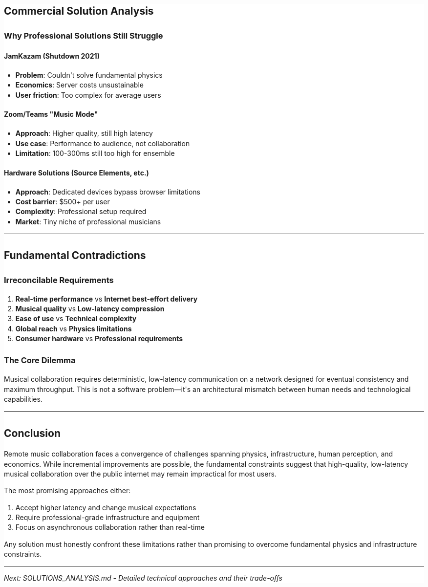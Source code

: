 ## Commercial Solution Analysis

### Why Professional Solutions Still Struggle

#### JamKazam (Shutdown 2021)
- **Problem**: Couldn't solve fundamental physics
- **Economics**: Server costs unsustainable
- **User friction**: Too complex for average users

#### Zoom/Teams "Music Mode"
- **Approach**: Higher quality, still high latency
- **Use case**: Performance to audience, not collaboration
- **Limitation**: 100-300ms still too high for ensemble

#### Hardware Solutions (Source Elements, etc.)
- **Approach**: Dedicated devices bypass browser limitations
- **Cost barrier**: $500+ per user
- **Complexity**: Professional setup required
- **Market**: Tiny niche of professional musicians

---

## Fundamental Contradictions

### Irreconcilable Requirements
1. **Real-time performance** vs **Internet best-effort delivery**
2. **Musical quality** vs **Low-latency compression**
3. **Ease of use** vs **Technical complexity**
4. **Global reach** vs **Physics limitations**
5. **Consumer hardware** vs **Professional requirements**

### The Core Dilemma
Musical collaboration requires deterministic, low-latency communication on a network designed for eventual consistency and maximum throughput. This is not a software problem—it's an architectural mismatch between human needs and technological capabilities.

---

## Conclusion

Remote music collaboration faces a convergence of challenges spanning physics, infrastructure, human perception, and economics. While incremental improvements are possible, the fundamental constraints suggest that high-quality, low-latency musical collaboration over the public internet may remain impractical for most users.

The most promising approaches either:
1. Accept higher latency and change musical expectations
2. Require professional-grade infrastructure and equipment
3. Focus on asynchronous collaboration rather than real-time

Any solution must honestly confront these limitations rather than promising to overcome fundamental physics and infrastructure constraints.

---

*Next: SOLUTIONS_ANALYSIS.md - Detailed technical approaches and their trade-offs*